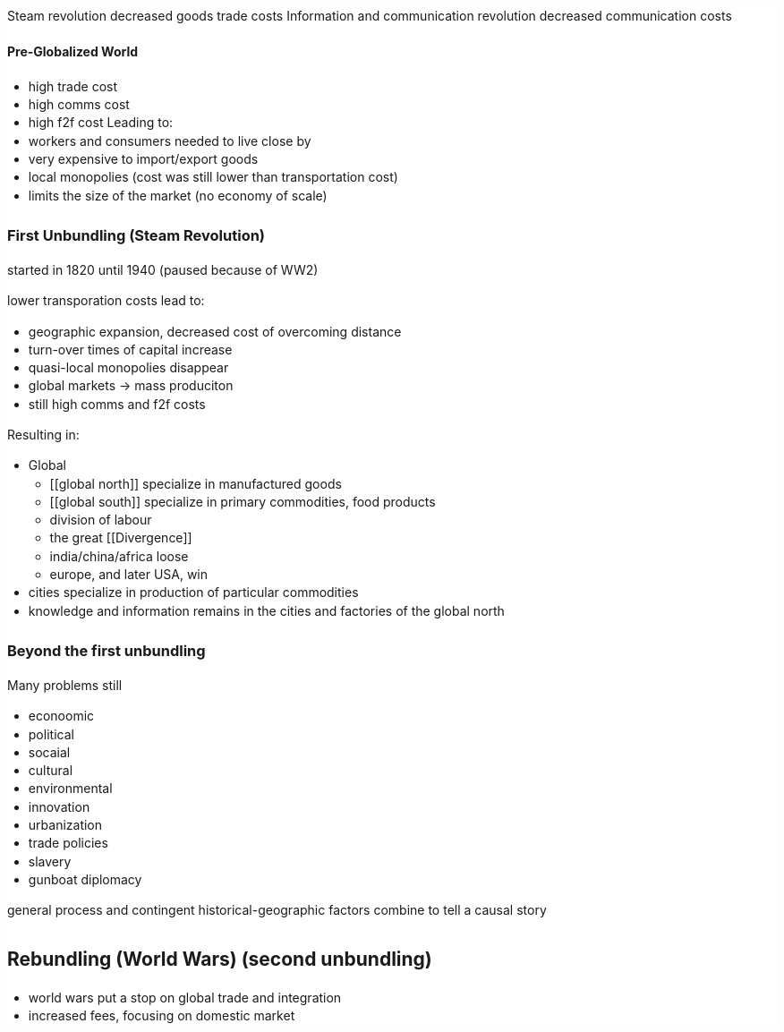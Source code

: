 Steam revolution decreased goods trade costs
Information and communication revolution decreased communication costs

#### Pre-Globalized World
- high trade cost
- high comms cost
- high f2f cost
Leading to:
- workers and consumers needed to live close by
- very expensive to import/export goods
- local monopolies (cost was still lower than transportation cost)
- limits the size of the market (no economy of scale)

### First Unbundling (Steam Revolution)
started in 1820 until 1940 (paused because of WW2)

lower transporation costs lead to:
- geographic expansion, decreased cost of overcoming distance
- turn-over times of capital increase
- quasi-local monopolies disappear
- global markets -> mass produciton
- still high comms and f2f costs

Resulting in:
- Global
	- [[global north]] specialize in manufactured goods
	- [[global south]] specialize in primary commodities, food products
	- division of labour
	- the great [[Divergence]]
	- india/china/africa loose
	- europe, and later USA, win
- cities specialize in production of particular commodities
- knowledge and information remains in the cities and factories of the global north

### Beyond the first unbundling
Many problems still
- econoomic
- political
- socaial
- cultural
- environmental
- innovation
- urbanization 
- trade policies
- slavery
- gunboat diplomacy

general process and contingent historical-geographic factors combine to tell a causal story

## Rebundling (World Wars) (second unbundling)
- world wars put a stop on global trade and integration
- increased fees, focusing on domestic market
